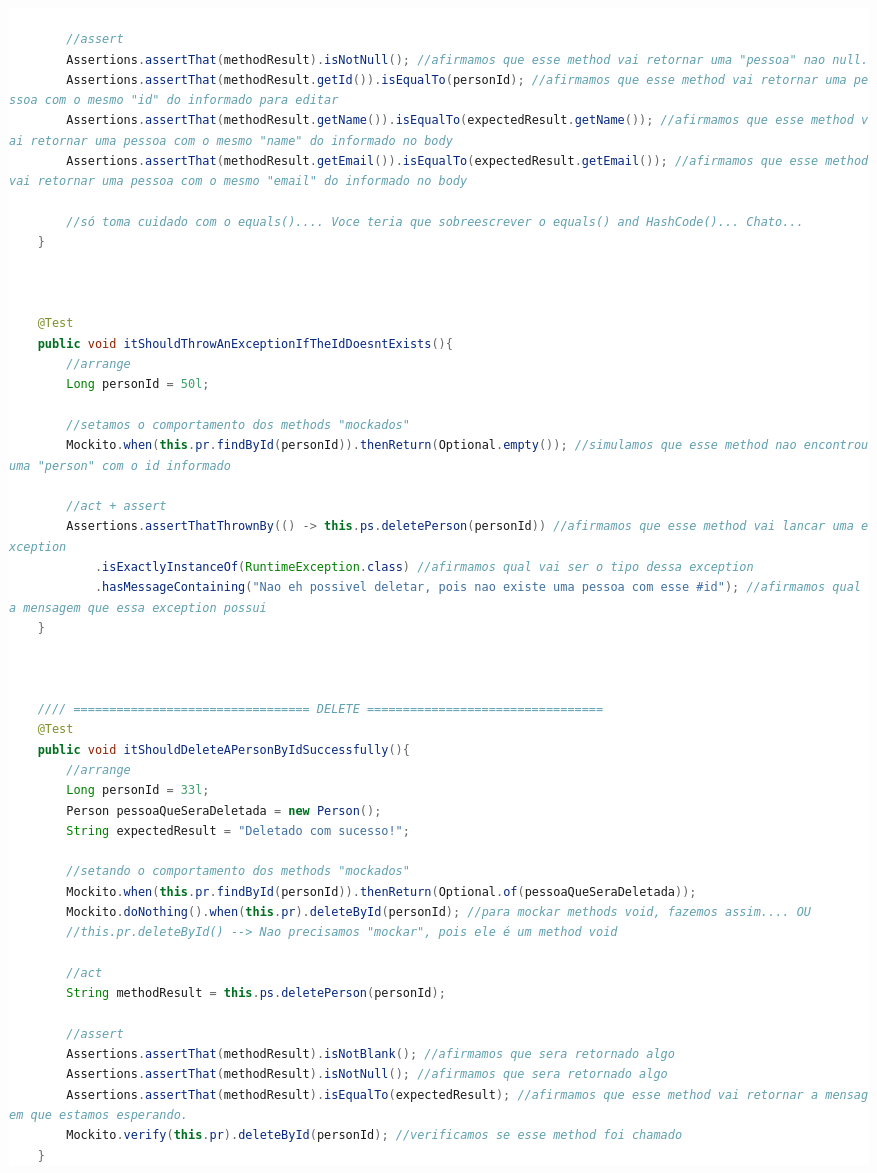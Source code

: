 ```java

        //assert
        Assertions.assertThat(methodResult).isNotNull(); //afirmamos que esse method vai retornar uma "pessoa" nao null.
        Assertions.assertThat(methodResult.getId()).isEqualTo(personId); //afirmamos que esse method vai retornar uma pessoa com o mesmo "id" do informado para editar
        Assertions.assertThat(methodResult.getName()).isEqualTo(expectedResult.getName()); //afirmamos que esse method vai retornar uma pessoa com o mesmo "name" do informado no body
        Assertions.assertThat(methodResult.getEmail()).isEqualTo(expectedResult.getEmail()); //afirmamos que esse method vai retornar uma pessoa com o mesmo "email" do informado no body

        //só toma cuidado com o equals().... Voce teria que sobreescrever o equals() and HashCode()... Chato...
    }



    @Test
    public void itShouldThrowAnExceptionIfTheIdDoesntExists(){
        //arrange
        Long personId = 50l;

        //setamos o comportamento dos methods "mockados"
        Mockito.when(this.pr.findById(personId)).thenReturn(Optional.empty()); //simulamos que esse method nao encontrou uma "person" com o id informado
        
        //act + assert
        Assertions.assertThatThrownBy(() -> this.ps.deletePerson(personId)) //afirmamos que esse method vai lancar uma exception
            .isExactlyInstanceOf(RuntimeException.class) //afirmamos qual vai ser o tipo dessa exception
            .hasMessageContaining("Nao eh possivel deletar, pois nao existe uma pessoa com esse #id"); //afirmamos qual a mensagem que essa exception possui
    }



    //// ================================= DELETE =================================
    @Test
    public void itShouldDeleteAPersonByIdSuccessfully(){
        //arrange
        Long personId = 33l;
        Person pessoaQueSeraDeletada = new Person();
        String expectedResult = "Deletado com sucesso!";
        
        //setando o comportamento dos methods "mockados"
        Mockito.when(this.pr.findById(personId)).thenReturn(Optional.of(pessoaQueSeraDeletada));
        Mockito.doNothing().when(this.pr).deleteById(personId); //para mockar methods void, fazemos assim.... OU
        //this.pr.deleteById() --> Nao precisamos "mockar", pois ele é um method void
    
        //act
        String methodResult = this.ps.deletePerson(personId);

        //assert
        Assertions.assertThat(methodResult).isNotBlank(); //afirmamos que sera retornado algo
        Assertions.assertThat(methodResult).isNotNull(); //afirmamos que sera retornado algo
        Assertions.assertThat(methodResult).isEqualTo(expectedResult); //afirmamos que esse method vai retornar a mensagem que estamos esperando.
        Mockito.verify(this.pr).deleteById(personId); //verificamos se esse method foi chamado
    }


```